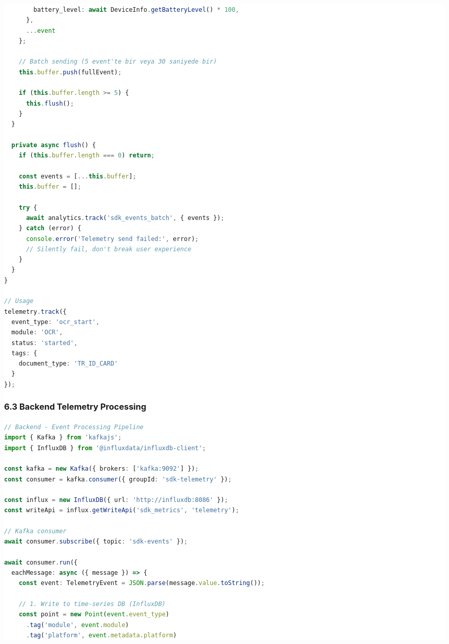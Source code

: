 ```typescript
        battery_level: await DeviceInfo.getBatteryLevel() * 100,
      },
      ...event
    };
    
    // Batch sending (5 event'te bir veya 30 saniyede bir)
    this.buffer.push(fullEvent);
    
    if (this.buffer.length >= 5) {
      this.flush();
    }
  }
  
  private async flush() {
    if (this.buffer.length === 0) return;
    
    const events = [...this.buffer];
    this.buffer = [];
    
    try {
      await analytics.track('sdk_events_batch', { events });
    } catch (error) {
      console.error('Telemetry send failed:', error);
      // Silently fail, don't break user experience
    }
  }
}

// Usage
telemetry.track({
  event_type: 'ocr_start',
  module: 'OCR',
  status: 'started',
  tags: {
    document_type: 'TR_ID_CARD'
  }
});
```

### 6.3 Backend Telemetry Processing

```typescript
// Backend - Event Processing Pipeline
import { Kafka } from 'kafkajs';
import { InfluxDB } from '@influxdata/influxdb-client';

const kafka = new Kafka({ brokers: ['kafka:9092'] });
const consumer = kafka.consumer({ groupId: 'sdk-telemetry' });

const influx = new InfluxDB({ url: 'http://influxdb:8086' });
const writeApi = influx.getWriteApi('sdk_metrics', 'telemetry');

// Kafka consumer
await consumer.subscribe({ topic: 'sdk-events' });

await consumer.run({
  eachMessage: async ({ message }) => {
    const event: TelemetryEvent = JSON.parse(message.value.toString());
    
    // 1. Write to time-series DB (InfluxDB)
    const point = new Point(event.event_type)
      .tag('module', event.module)
      .tag('platform', event.metadata.platform)
```